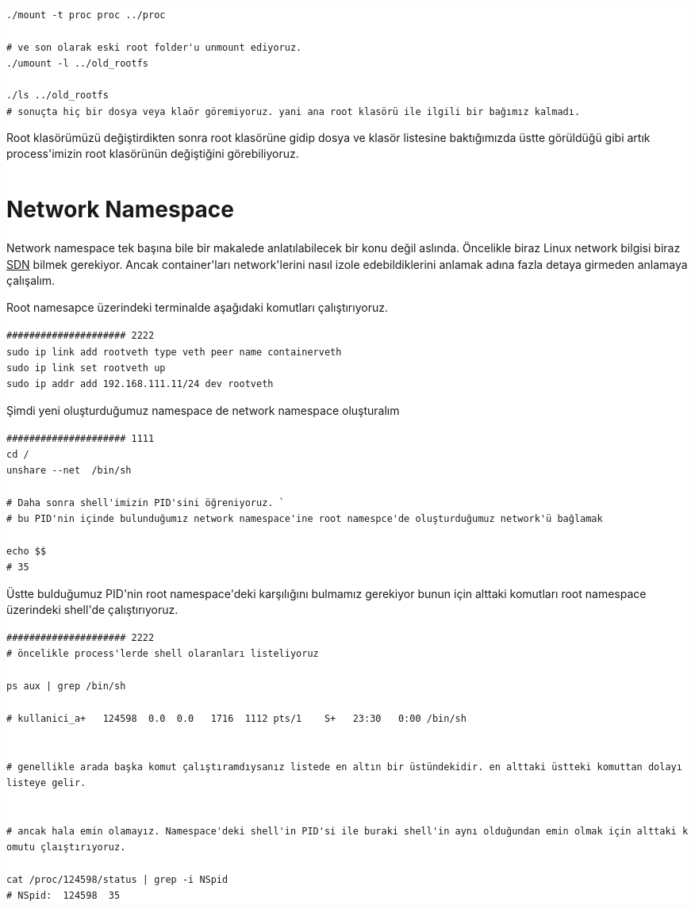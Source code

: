 ```shell
./mount -t proc proc ../proc

# ve son olarak eski root folder'u unmount ediyoruz.
./umount -l ../old_rootfs

./ls ../old_rootfs
# sonuçta hiç bir dosya veya klaör göremiyoruz. yani ana root klasörü ile ilgili bir bağımız kalmadı.

```

Root klasörümüzü değiştirdikten sonra root klasörüne gidip dosya ve klasör listesine baktığımızda üstte görüldüğü gibi artık process'imizin root klasörünün değiştiğini görebiliyoruz.
# Network Namespace

Network namespace tek başına bile bir makalede anlatılabilecek bir konu değil aslında. Öncelikle biraz Linux network bilgisi biraz [SDN](https://en.wikipedia.org/wiki/Software-defined_networking) bilmek gerekiyor. Ancak container'ları network'lerini nasıl izole edebildiklerini anlamak adına fazla detaya girmeden anlamaya çalışalım.

Root namesapce üzerindeki terminalde aşağıdaki komutları çalıştırıyoruz.

```shell
##################### 2222
sudo ip link add rootveth type veth peer name containerveth
sudo ip link set rootveth up
sudo ip addr add 192.168.111.11/24 dev rootveth
```
Şimdi yeni oluşturduğumuz namespace de network namespace oluşturalım

```shell
##################### 1111
cd /
unshare --net  /bin/sh

# Daha sonra shell'imizin PID'sini öğreniyoruz. `
# bu PID'nin içinde bulunduğumız network namespace'ine root namespce'de oluşturduğumuz network'ü bağlamak

echo $$
# 35
```

Üstte bulduğumuz PID'nin root namespace'deki karşılığını bulmamız gerekiyor bunun için alttaki komutları root namespace üzerindeki shell'de çalıştırıyoruz.

```shell
##################### 2222
# öncelikle process'lerde shell olaranları listeliyoruz

ps aux | grep /bin/sh

# kullanici_a+   124598  0.0  0.0   1716  1112 pts/1    S+   23:30   0:00 /bin/sh


# genellikle arada başka komut çalıştıramdıysanız listede en altın bir üstündekidir. en alttaki üstteki komuttan dolayı listeye gelir.


# ancak hala emin olamayız. Namespace'deki shell'in PID'si ile buraki shell'in aynı olduğundan emin olmak için alttaki komutu çlaıştırıyoruz.

cat /proc/124598/status | grep -i NSpid
# NSpid:  124598  35

```